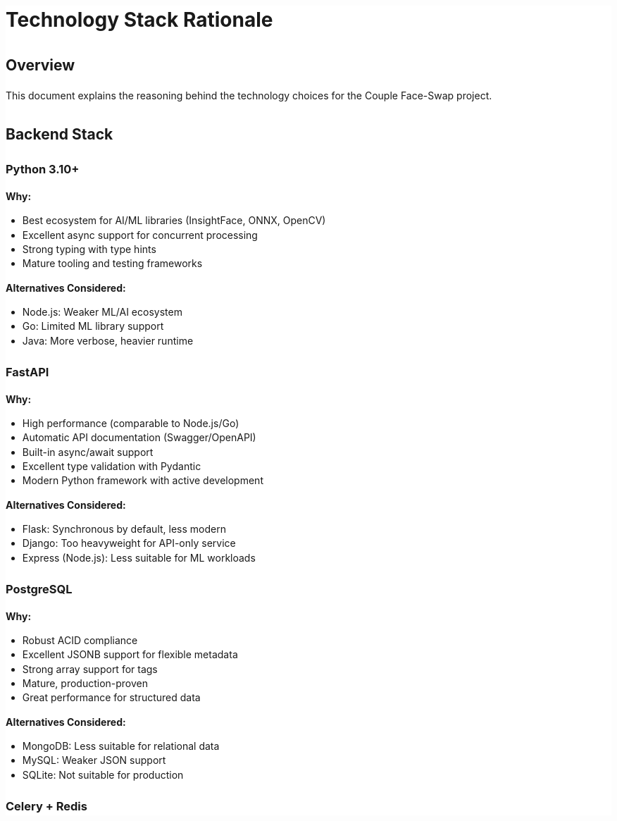# Technology Stack Rationale

## Overview

This document explains the reasoning behind the technology choices for the Couple Face-Swap project.

## Backend Stack

### Python 3.10+

**Why:**
- Best ecosystem for AI/ML libraries (InsightFace, ONNX, OpenCV)
- Excellent async support for concurrent processing
- Strong typing with type hints
- Mature tooling and testing frameworks

**Alternatives Considered:**
- Node.js: Weaker ML/AI ecosystem
- Go: Limited ML library support
- Java: More verbose, heavier runtime

### FastAPI

**Why:**
- High performance (comparable to Node.js/Go)
- Automatic API documentation (Swagger/OpenAPI)
- Built-in async/await support
- Excellent type validation with Pydantic
- Modern Python framework with active development

**Alternatives Considered:**
- Flask: Synchronous by default, less modern
- Django: Too heavyweight for API-only service
- Express (Node.js): Less suitable for ML workloads

### PostgreSQL

**Why:**
- Robust ACID compliance
- Excellent JSONB support for flexible metadata
- Strong array support for tags
- Mature, production-proven
- Great performance for structured data

**Alternatives Considered:**
- MongoDB: Less suitable for relational data
- MySQL: Weaker JSON support
- SQLite: Not suitable for production

### Celery + Redis
